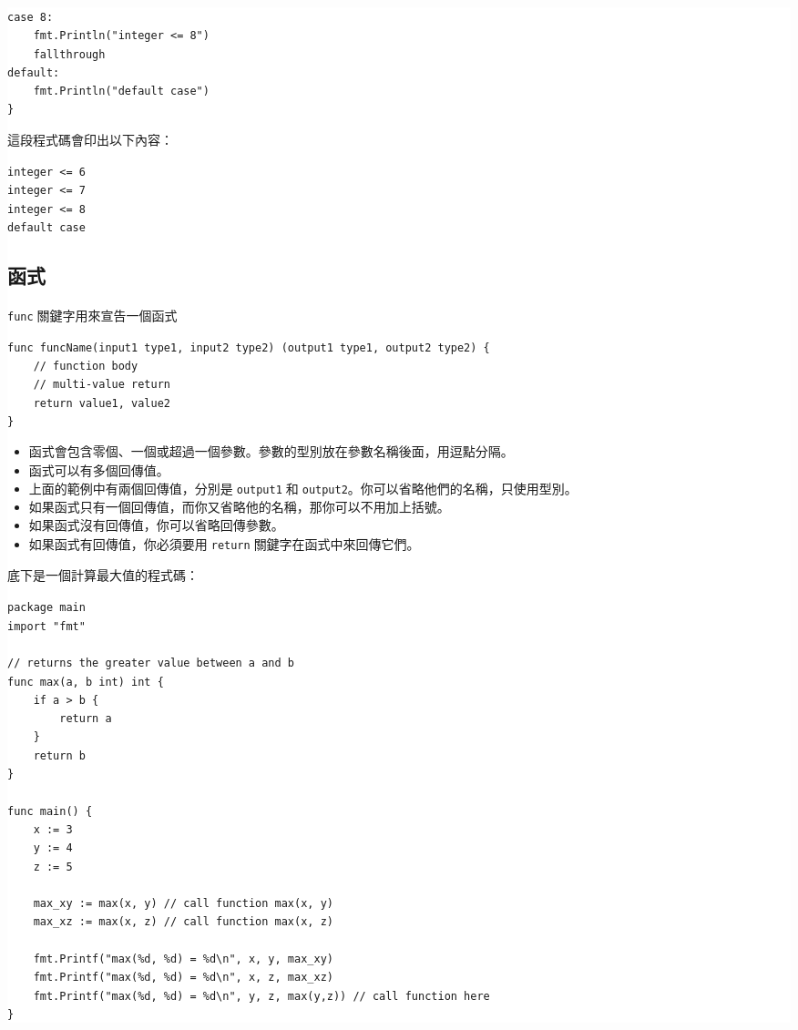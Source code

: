 ```golang
case 8:
	fmt.Println("integer <= 8")
	fallthrough
default:
	fmt.Println("default case")
}
```

這段程式碼會印出以下內容：

```
integer <= 6
integer <= 7
integer <= 8
default case
```

## 函式

`func` 關鍵字用來宣告一個函式

```golang
func funcName(input1 type1, input2 type2) (output1 type1, output2 type2) {
	// function body
	// multi-value return
	return value1, value2
}
```

- 函式會包含零個、一個或超過一個參數。參數的型別放在參數名稱後面，用逗點分隔。
- 函式可以有多個回傳值。
- 上面的範例中有兩個回傳值，分別是 `output1` 和 `output2`。你可以省略他們的名稱，只使用型別。
- 如果函式只有一個回傳值，而你又省略他的名稱，那你可以不用加上括號。
- 如果函式沒有回傳值，你可以省略回傳參數。
- 如果函式有回傳值，你必須要用 `return` 關鍵字在函式中來回傳它們。

底下是一個計算最大值的程式碼：

```golang
package main
import "fmt"

// returns the greater value between a and b
func max(a, b int) int {
	if a > b {
		return a
	}
	return b
}

func main() {
	x := 3
	y := 4
	z := 5

	max_xy := max(x, y) // call function max(x, y)
	max_xz := max(x, z) // call function max(x, z)

	fmt.Printf("max(%d, %d) = %d\n", x, y, max_xy)
	fmt.Printf("max(%d, %d) = %d\n", x, z, max_xz)
	fmt.Printf("max(%d, %d) = %d\n", y, z, max(y,z)) // call function here
}
```
